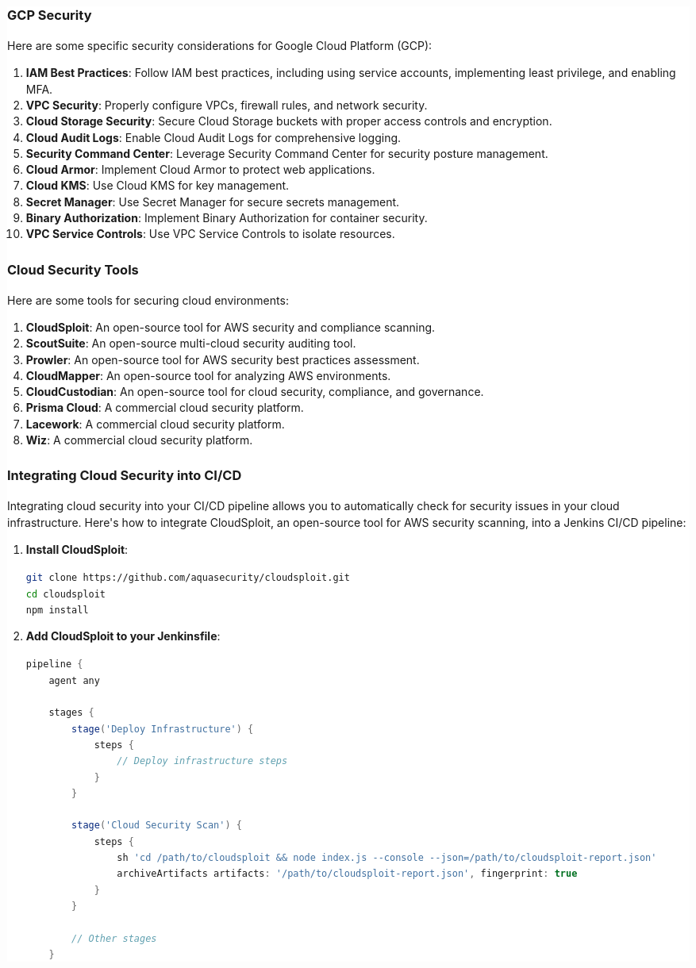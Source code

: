 ### GCP Security

Here are some specific security considerations for Google Cloud Platform (GCP):

1. **IAM Best Practices**: Follow IAM best practices, including using service accounts, implementing least privilege, and enabling MFA.
2. **VPC Security**: Properly configure VPCs, firewall rules, and network security.
3. **Cloud Storage Security**: Secure Cloud Storage buckets with proper access controls and encryption.
4. **Cloud Audit Logs**: Enable Cloud Audit Logs for comprehensive logging.
5. **Security Command Center**: Leverage Security Command Center for security posture management.
6. **Cloud Armor**: Implement Cloud Armor to protect web applications.
7. **Cloud KMS**: Use Cloud KMS for key management.
8. **Secret Manager**: Use Secret Manager for secure secrets management.
9. **Binary Authorization**: Implement Binary Authorization for container security.
10. **VPC Service Controls**: Use VPC Service Controls to isolate resources.

### Cloud Security Tools

Here are some tools for securing cloud environments:

1. **CloudSploit**: An open-source tool for AWS security and compliance scanning.
2. **ScoutSuite**: An open-source multi-cloud security auditing tool.
3. **Prowler**: An open-source tool for AWS security best practices assessment.
4. **CloudMapper**: An open-source tool for analyzing AWS environments.
5. **CloudCustodian**: An open-source tool for cloud security, compliance, and governance.
6. **Prisma Cloud**: A commercial cloud security platform.
7. **Lacework**: A commercial cloud security platform.
8. **Wiz**: A commercial cloud security platform.

### Integrating Cloud Security into CI/CD

Integrating cloud security into your CI/CD pipeline allows you to automatically check for security issues in your cloud infrastructure. Here's how to integrate CloudSploit, an open-source tool for AWS security scanning, into a Jenkins CI/CD pipeline:

1. **Install CloudSploit**:
   ```bash
   git clone https://github.com/aquasecurity/cloudsploit.git
   cd cloudsploit
   npm install
   ```

2. **Add CloudSploit to your Jenkinsfile**:
   ```groovy
   pipeline {
       agent any
       
       stages {
           stage('Deploy Infrastructure') {
               steps {
                   // Deploy infrastructure steps
               }
           }
           
           stage('Cloud Security Scan') {
               steps {
                   sh 'cd /path/to/cloudsploit && node index.js --console --json=/path/to/cloudsploit-report.json'
                   archiveArtifacts artifacts: '/path/to/cloudsploit-report.json', fingerprint: true
               }
           }
           
           // Other stages
       }
   ```